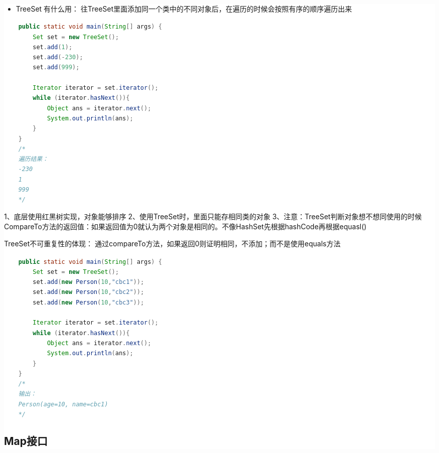 * TreeSet
有什么用：
往TreeSet里面添加同一个类中的不同对象后，在遍历的时候会按照有序的顺序遍历出来

```java
    public static void main(String[] args) {
        Set set = new TreeSet();
        set.add(1);
        set.add(-230);
        set.add(999);

        Iterator iterator = set.iterator();
        while (iterator.hasNext()){
            Object ans = iterator.next();
            System.out.println(ans);
        }
    }
    /*
    遍历结果：
    -230
    1
    999
    */
```

1、底层使用红黑树实现，对象能够排序
2、使用TreeSet时，里面只能存相同类的对象
3、注意：TreeSet判断对象想不想同使用的时候CompareTo方法的返回值：如果返回值为0就认为两个对象是相同的。不像HashSet先根据hashCode再根据equasl()

TreeSet不可重复性的体现：
通过compareTo方法，如果返回0则证明相同，不添加；而不是使用equals方法
```java
    public static void main(String[] args) {
        Set set = new TreeSet();
        set.add(new Person(10,"cbc1"));
        set.add(new Person(10,"cbc2"));
        set.add(new Person(10,"cbc3"));

        Iterator iterator = set.iterator();
        while (iterator.hasNext()){
            Object ans = iterator.next();
            System.out.println(ans);
        }
    }
    /*
    输出：
    Person(age=10, name=cbc1)
    */
```

## Map接口
